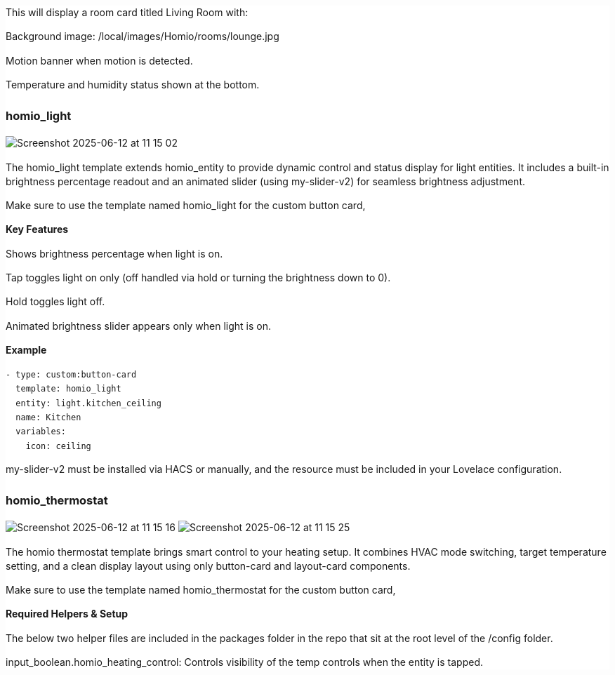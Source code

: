 This will display a room card titled Living Room with:

Background image: /local/images/Homio/rooms/lounge.jpg

Motion banner when motion is detected.

Temperature and humidity status shown at the bottom.

### **homio_light**

<img width="262" alt="Screenshot 2025-06-12 at 11 15 02" src="https://github.com/user-attachments/assets/b47d8a7f-7c14-4960-9e0b-2e3f1fe78ed1" />

The homio_light template extends homio_entity to provide dynamic control and status display for light entities. It includes a built-in brightness percentage readout and an animated slider (using my-slider-v2) for seamless brightness adjustment.

Make sure to use the template named homio_light for the custom button card,

**Key Features**

Shows brightness percentage when light is on.

Tap toggles light on only (off handled via hold or turning the brightness down to 0).

Hold toggles light off.

Animated brightness slider appears only when light is on.

**Example**
```
- type: custom:button-card
  template: homio_light
  entity: light.kitchen_ceiling
  name: Kitchen
  variables:
    icon: ceiling
```
my-slider-v2 must be installed via HACS or manually, and the resource must be included in your Lovelace configuration.

### **homio_thermostat**

<img width="260" alt="Screenshot 2025-06-12 at 11 15 16" src="https://github.com/user-attachments/assets/323bff09-3bbb-405a-ba4a-28c23c6c4021" />
<img width="260" alt="Screenshot 2025-06-12 at 11 15 25" src="https://github.com/user-attachments/assets/39a8330b-ef0e-423a-8d72-a21e482c8a57" />


The homio thermostat template brings smart control to your heating setup. It combines HVAC mode switching, target temperature setting, and a clean display layout using only button-card and layout-card components.

Make sure to use the template named homio_thermostat for the custom button card,

**Required Helpers & Setup**

The below two helper files are included in the packages folder in the repo that sit at the root level of the /config folder.

input_boolean.homio_heating_control: Controls visibility of the temp controls when the entity is tapped.
